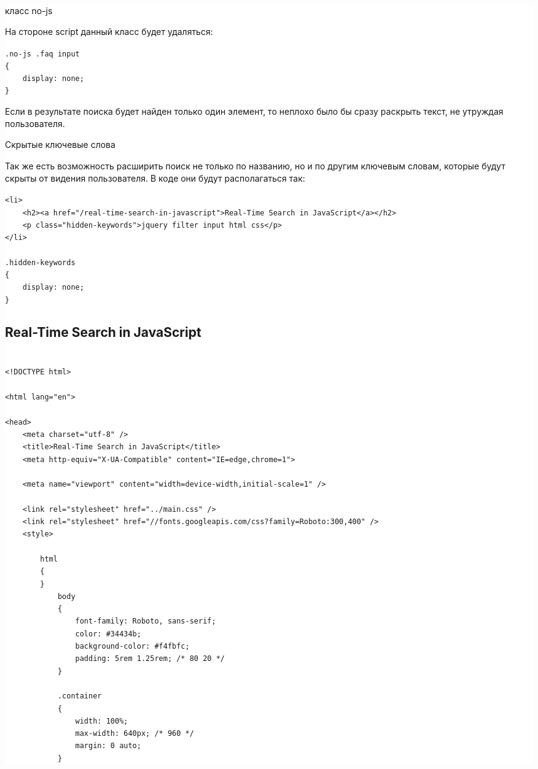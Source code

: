 класс no-js 

На стороне script данный класс будет удаляться:
```
.no-js .faq input
{
    display: none;
}
```

Если в результате поиска будет найден только один элемент, то неплохо было бы сразу раскрыть текст, не утруждая пользователя.

Скрытые ключевые слова

Так же есть возможность расширить поиск не только по названию, но и по другим ключевым словам, которые будут скрыты от видения пользователя. В коде они будут располагаться так:
```
<li>
    <h2><a href="/real-time-search-in-javascript">Real-Time Search in JavaScript</a></h2>
    <p class="hidden-keywords">jquery filter input html css</p>
</li>

.hidden-keywords
{
    display: none;
}

```
## Real-Time Search in JavaScript
```

<!DOCTYPE html>

<html lang="en">

<head>
    <meta charset="utf-8" />
    <title>Real-Time Search in JavaScript</title>
    <meta http-equiv="X-UA-Compatible" content="IE=edge,chrome=1">
    
    <meta name="viewport" content="width=device-width,initial-scale=1" />
        
    <link rel="stylesheet" href="../main.css" />
    <link rel="stylesheet" href="//fonts.googleapis.com/css?family=Roboto:300,400" />
    <style>

        html
        {
        }
            body
            {
                font-family: Roboto, sans-serif;
                color: #34434b;
                background-color: #f4fbfc;
                padding: 5rem 1.25rem; /* 80 20 */
            }

            .container
            {
                width: 100%;
                max-width: 640px; /* 960 */
                margin: 0 auto;
            }

```